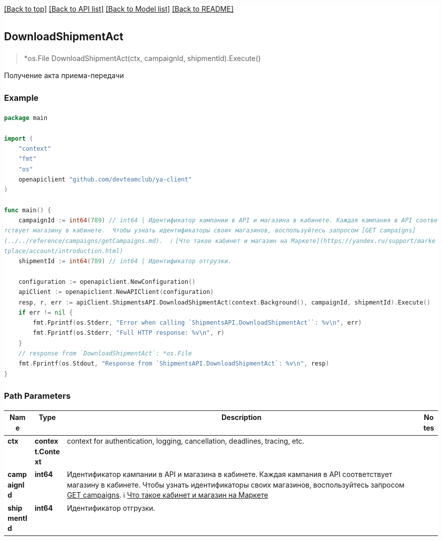 [[Back to top]](#) [[Back to API list]](../README.md#documentation-for-api-endpoints)
[[Back to Model list]](../README.md#documentation-for-models)
[[Back to README]](../README.md)


## DownloadShipmentAct

> *os.File DownloadShipmentAct(ctx, campaignId, shipmentId).Execute()

Получение акта приема-передачи



### Example

```go
package main

import (
    "context"
    "fmt"
    "os"
    openapiclient "github.com/devteamclub/ya-client"
)

func main() {
    campaignId := int64(789) // int64 | Идентификатор кампании в API и магазина в кабинете. Каждая кампания в API соответствует магазину в кабинете.  Чтобы узнать идентификаторы своих магазинов, воспользуйтесь запросом [GET campaigns](../../reference/campaigns/getCampaigns.md).  ℹ️ [Что такое кабинет и магазин на Маркете](https://yandex.ru/support/marketplace/account/introduction.html) 
    shipmentId := int64(789) // int64 | Идентификатор отгрузки.

    configuration := openapiclient.NewConfiguration()
    apiClient := openapiclient.NewAPIClient(configuration)
    resp, r, err := apiClient.ShipmentsAPI.DownloadShipmentAct(context.Background(), campaignId, shipmentId).Execute()
    if err != nil {
        fmt.Fprintf(os.Stderr, "Error when calling `ShipmentsAPI.DownloadShipmentAct``: %v\n", err)
        fmt.Fprintf(os.Stderr, "Full HTTP response: %v\n", r)
    }
    // response from `DownloadShipmentAct`: *os.File
    fmt.Fprintf(os.Stdout, "Response from `ShipmentsAPI.DownloadShipmentAct`: %v\n", resp)
}
```

### Path Parameters


Name | Type | Description  | Notes
------------- | ------------- | ------------- | -------------
**ctx** | **context.Context** | context for authentication, logging, cancellation, deadlines, tracing, etc.
**campaignId** | **int64** | Идентификатор кампании в API и магазина в кабинете. Каждая кампания в API соответствует магазину в кабинете.  Чтобы узнать идентификаторы своих магазинов, воспользуйтесь запросом [GET campaigns](../../reference/campaigns/getCampaigns.md).  ℹ️ [Что такое кабинет и магазин на Маркете](https://yandex.ru/support/marketplace/account/introduction.html)  | 
**shipmentId** | **int64** | Идентификатор отгрузки. | 
